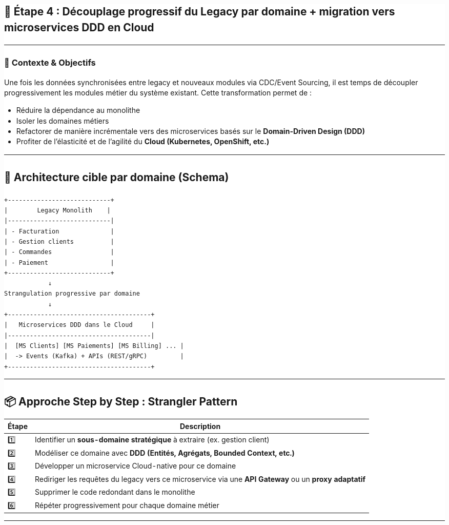 
## 🧩 **Étape 4 : Découplage progressif du Legacy par domaine + migration vers microservices DDD en Cloud**

---

### 🌱 **Contexte & Objectifs**

Une fois les données synchronisées entre legacy et nouveaux modules via CDC/Event Sourcing, il est temps de découpler progressivement les modules métier du système existant. Cette transformation permet de :

* Réduire la dépendance au monolithe
* Isoler les domaines métiers
* Refactorer de manière incrémentale vers des microservices basés sur le **Domain-Driven Design (DDD)**
* Profiter de l’élasticité et de l’agilité du **Cloud (Kubernetes, OpenShift, etc.)**

---

## 🧠 **Architecture cible par domaine (Schema)**

```plaintext
+----------------------------+
|        Legacy Monolith    |
|----------------------------|
| - Facturation              |
| - Gestion clients          |
| - Commandes                |
| - Paiement                 |
+----------------------------+
            ↓
Strangulation progressive par domaine
            ↓
+---------------------------------------+
|   Microservices DDD dans le Cloud     |
|---------------------------------------|
|  [MS Clients] [MS Paiements] [MS Billing] ... |
|  -> Events (Kafka) + APIs (REST/gRPC)         |
+---------------------------------------+
```

---

## 📦 **Approche Step by Step : Strangler Pattern**

| Étape | Description                                                                                             |
| ----- | ------------------------------------------------------------------------------------------------------- |
| 1️⃣   | Identifier un **sous-domaine stratégique** à extraire (ex. gestion client)                              |
| 2️⃣   | Modéliser ce domaine avec **DDD (Entités, Agrégats, Bounded Context, etc.)**                            |
| 3️⃣   | Développer un microservice Cloud-native pour ce domaine                                                 |
| 4️⃣   | Rediriger les requêtes du legacy vers ce microservice via une **API Gateway** ou un **proxy adaptatif** |
| 5️⃣   | Supprimer le code redondant dans le monolithe                                                           |
| 6️⃣   | Répéter progressivement pour chaque domaine métier                                                      |

---